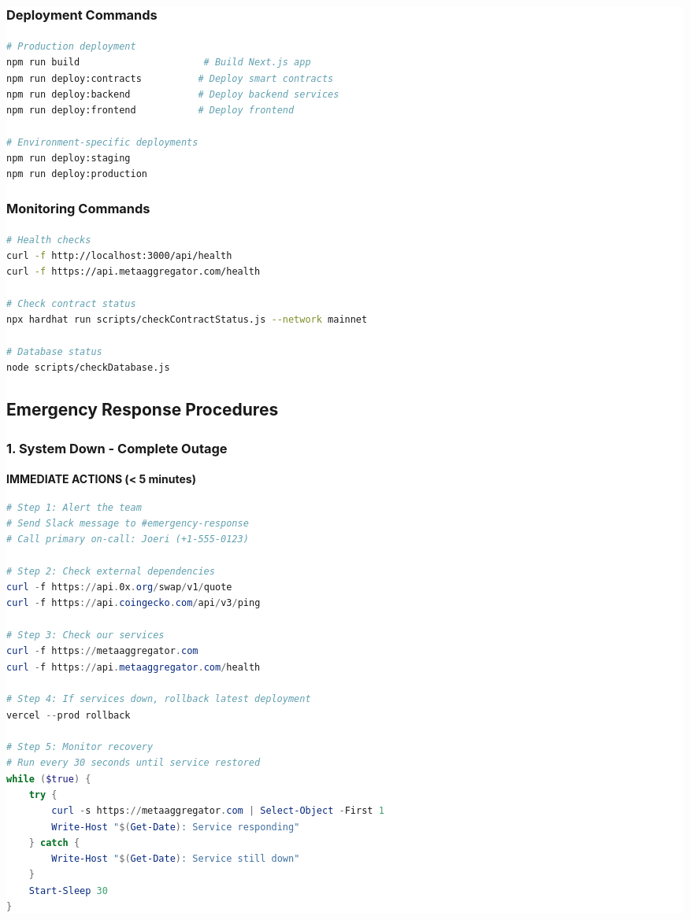 ### Deployment Commands
```bash
# Production deployment
npm run build                      # Build Next.js app
npm run deploy:contracts          # Deploy smart contracts
npm run deploy:backend            # Deploy backend services
npm run deploy:frontend           # Deploy frontend

# Environment-specific deployments
npm run deploy:staging
npm run deploy:production
```

### Monitoring Commands
```bash
# Health checks
curl -f http://localhost:3000/api/health
curl -f https://api.metaaggregator.com/health

# Check contract status
npx hardhat run scripts/checkContractStatus.js --network mainnet

# Database status
node scripts/checkDatabase.js
```

## Emergency Response Procedures

### 1. System Down - Complete Outage

**IMMEDIATE ACTIONS (< 5 minutes)**
```powershell
# Step 1: Alert the team
# Send Slack message to #emergency-response
# Call primary on-call: Joeri (+1-555-0123)

# Step 2: Check external dependencies
curl -f https://api.0x.org/swap/v1/quote
curl -f https://api.coingecko.com/api/v3/ping

# Step 3: Check our services  
curl -f https://metaaggregator.com
curl -f https://api.metaaggregator.com/health

# Step 4: If services down, rollback latest deployment
vercel --prod rollback

# Step 5: Monitor recovery
# Run every 30 seconds until service restored
while ($true) { 
    try { 
        curl -s https://metaaggregator.com | Select-Object -First 1
        Write-Host "$(Get-Date): Service responding" 
    } catch { 
        Write-Host "$(Get-Date): Service still down" 
    }
    Start-Sleep 30 
}
```
